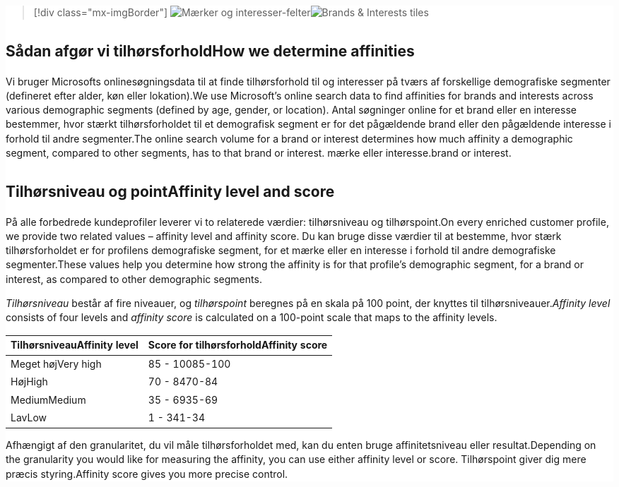    > [!div class="mx-imgBorder"]
   > <span data-ttu-id="e6aee-110">![Mærker og interesser-felter](media/BrandsInterest-tile-Hub.png "Mærker og interesser-felter")</span><span class="sxs-lookup"><span data-stu-id="e6aee-110">![Brands & Interests tiles](media/BrandsInterest-tile-Hub.png "Brands & Interest tiles")</span></span>

## <a name="how-we-determine-affinities"></a><span data-ttu-id="e6aee-111">Sådan afgør vi tilhørsforhold</span><span class="sxs-lookup"><span data-stu-id="e6aee-111">How we determine affinities</span></span>

<span data-ttu-id="e6aee-112">Vi bruger Microsofts onlinesøgningsdata til at finde tilhørsforhold til og interesser på tværs af forskellige demografiske segmenter (defineret efter alder, køn eller lokation).</span><span class="sxs-lookup"><span data-stu-id="e6aee-112">We use Microsoft’s online search data to find affinities for brands and interests across various demographic segments (defined by age, gender, or location).</span></span> <span data-ttu-id="e6aee-113">Antal søgninger online for et brand eller en interesse bestemmer, hvor stærkt tilhørsforholdet til et demografisk segment er for det pågældende brand eller den pågældende interesse i forhold til andre segmenter.</span><span class="sxs-lookup"><span data-stu-id="e6aee-113">The online search volume for a brand or interest determines how much affinity a demographic segment, compared to other segments, has to that brand or interest.</span></span> <span data-ttu-id="e6aee-114">mærke eller interesse.</span><span class="sxs-lookup"><span data-stu-id="e6aee-114">brand or interest.</span></span>

## <a name="affinity-level-and-score"></a><span data-ttu-id="e6aee-115">Tilhørsniveau og point</span><span class="sxs-lookup"><span data-stu-id="e6aee-115">Affinity level and score</span></span>

<span data-ttu-id="e6aee-116">På alle forbedrede kundeprofiler leverer vi to relaterede værdier: tilhørsniveau og tilhørspoint.</span><span class="sxs-lookup"><span data-stu-id="e6aee-116">On every enriched customer profile, we provide two related values – affinity level and affinity score.</span></span> <span data-ttu-id="e6aee-117">Du kan bruge disse værdier til at bestemme, hvor stærk tilhørsforholdet er for profilens demografiske segment, for et mærke eller en interesse i forhold til andre demografiske segmenter.</span><span class="sxs-lookup"><span data-stu-id="e6aee-117">These values help you determine how strong the affinity is for that profile’s demographic segment, for a brand or interest, as compared to other demographic segments.</span></span>

<span data-ttu-id="e6aee-118">*Tilhørsniveau* består af fire niveauer, og *tilhørspoint* beregnes på en skala på 100 point, der knyttes til tilhørsniveauer.</span><span class="sxs-lookup"><span data-stu-id="e6aee-118">*Affinity level* consists of four levels and *affinity score* is calculated on a 100-point scale that maps to the affinity levels.</span></span>


|<span data-ttu-id="e6aee-119">Tilhørsniveau</span><span class="sxs-lookup"><span data-stu-id="e6aee-119">Affinity level</span></span> |<span data-ttu-id="e6aee-120">Score for tilhørsforhold</span><span class="sxs-lookup"><span data-stu-id="e6aee-120">Affinity score</span></span>  |
|---------|---------|
|<span data-ttu-id="e6aee-121">Meget høj</span><span class="sxs-lookup"><span data-stu-id="e6aee-121">Very high</span></span>     | <span data-ttu-id="e6aee-122">85 - 100</span><span class="sxs-lookup"><span data-stu-id="e6aee-122">85-100</span></span>       |
|<span data-ttu-id="e6aee-123">Høj</span><span class="sxs-lookup"><span data-stu-id="e6aee-123">High</span></span>     | <span data-ttu-id="e6aee-124">70 - 84</span><span class="sxs-lookup"><span data-stu-id="e6aee-124">70-84</span></span>        |
|<span data-ttu-id="e6aee-125">Medium</span><span class="sxs-lookup"><span data-stu-id="e6aee-125">Medium</span></span>     | <span data-ttu-id="e6aee-126">35 - 69</span><span class="sxs-lookup"><span data-stu-id="e6aee-126">35-69</span></span>        |
|<span data-ttu-id="e6aee-127">Lav</span><span class="sxs-lookup"><span data-stu-id="e6aee-127">Low</span></span>     | <span data-ttu-id="e6aee-128">1 - 34</span><span class="sxs-lookup"><span data-stu-id="e6aee-128">1-34</span></span>        |

<span data-ttu-id="e6aee-129">Afhængigt af den granularitet, du vil måle tilhørsforholdet med, kan du enten bruge affinitetsniveau eller resultat.</span><span class="sxs-lookup"><span data-stu-id="e6aee-129">Depending on the granularity you would like for measuring the affinity, you can use either affinity level or score.</span></span> <span data-ttu-id="e6aee-130">Tilhørspoint giver dig mere præcis styring.</span><span class="sxs-lookup"><span data-stu-id="e6aee-130">Affinity score gives you more precise control.</span></span>
